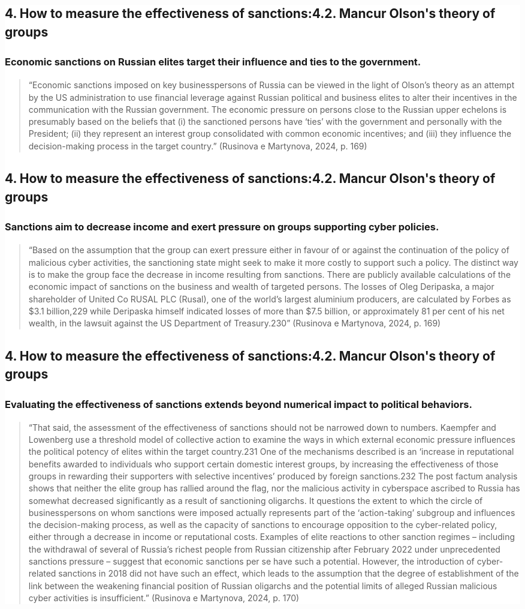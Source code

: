 ## 4. How to measure the effectiveness of sanctions:4.2. Mancur Olson's theory of groups

### Economic sanctions on Russian elites target their influence and ties to the government.

> “Economic sanctions imposed on key businesspersons of Russia can be viewed in the light of Olson’s theory as an attempt by the US administration to use financial leverage against Russian political and business elites to alter their incentives in the communication with the Russian government. The economic pressure on persons close to the Russian upper echelons is presumably based on the beliefs that (i) the sanctioned persons have ‘ties’ with the government and personally with the President; (ii) they represent an interest group consolidated with common economic incentives; and (iii) they influence the decision-making process in the target country.” (Rusinova e Martynova, 2024, p. 169)

## 4. How to measure the effectiveness of sanctions:4.2. Mancur Olson's theory of groups

### Sanctions aim to decrease income and exert pressure on groups supporting cyber policies.

> “Based on the assumption that the group can exert pressure either in favour of or against the continuation of the policy of malicious cyber activities, the sanctioning state might seek to make it more costly to support such a policy. The distinct way is to make the group face the decrease in income resulting from sanctions. There are publicly available calculations of the economic impact of sanctions on the business and wealth of targeted persons. The losses of Oleg Deripaska, a major shareholder of United Co RUSAL PLC (Rusal), one of the world’s largest aluminium producers, are calculated by Forbes as $3.1 billion,229 while Deripaska himself indicated losses of more than $7.5 billion, or approximately 81 per cent of his net wealth, in the lawsuit against the US Department of Treasury.230” (Rusinova e Martynova, 2024, p. 169)

## 4. How to measure the effectiveness of sanctions:4.2. Mancur Olson's theory of groups

### Evaluating the effectiveness of sanctions extends beyond numerical impact to political behaviors.

> “That said, the assessment of the effectiveness of sanctions should not be narrowed down to numbers. Kaempfer and Lowenberg use a threshold model of collective action to examine the ways in which external economic pressure influences the political potency of elites within the target country.231 One of the mechanisms described is an ‘increase in reputational benefits awarded to individuals who support certain domestic interest groups, by increasing the effectiveness of those groups in rewarding their supporters with selective incentives’ produced by foreign sanctions.232 The post factum analysis shows that neither the elite group has rallied around the flag, nor the malicious activity in cyberspace ascribed to Russia has somewhat decreased significantly as a result of sanctioning oligarchs. It questions the extent to which the circle of businesspersons on whom sanctions were imposed actually represents part of the ‘action-taking’ subgroup and influences the decision-making process, as well as the capacity of sanctions to encourage opposition to the cyber-related policy, either through a decrease in income or reputational costs. Examples of elite reactions to other sanction regimes – including the withdrawal of several of Russia’s richest people from Russian citizenship after February 2022 under unprecedented sanctions pressure – suggest that economic sanctions per se have such a potential. However, the introduction of cyber-related sanctions in 2018 did not have such an effect, which leads to the assumption that the degree of establishment of the link between the weakening financial position of Russian oligarchs and the potential limits of alleged Russian malicious cyber activities is insufficient.” (Rusinova e Martynova, 2024, p. 170)
